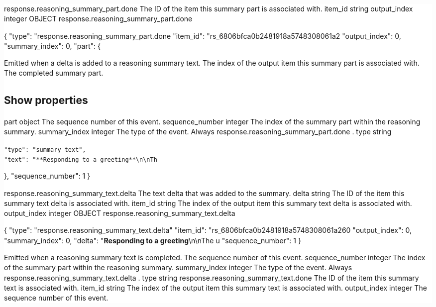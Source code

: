 response.reasoning_summary_part.done
The ID of the item this summary part is associated with.
item_id string
output_index integer
OBJECT response.reasoning_summary_part.done
 
{
  "type": "response.reasoning_summary_part.done
  "item_id": "rs_6806bfca0b2481918a5748308061a2
  "output_index": 0,
  "summary_index": 0,
  "part": {



Emitted when a delta is added to a reasoning summary text.
The index of the output item this summary part is associated with.
The completed summary part.
## Show properties
part object
The sequence number of this event.
sequence_number integer
The index of the summary part within the reasoning summary.
summary_index integer
The type of the event. Always response.reasoning_summary_part.done .
type string
 
    "type": "summary_text",
    "text": "**Responding to a greeting**\n\nTh
  },
  "sequence_number": 1
}

response.reasoning_summary_text.delta
The text delta that was added to the summary.
delta string
The ID of the item this summary text delta is associated with.
item_id string
The index of the output item this summary text delta is associated with.
output_index integer
OBJECT response.reasoning_summary_text.delta
 
 
{
  "type": "response.reasoning_summary_text.delta"
  "item_id": "rs_6806bfca0b2481918a5748308061a260
  "output_index": 0,
  "summary_index": 0,
  "delta": "**Responding to a greeting**\n\nThe u
  "sequence_number": 1
}



Emitted when a reasoning summary text is completed.
The sequence number of this event.
sequence_number integer
The index of the summary part within the reasoning summary.
summary_index integer
The type of the event. Always response.reasoning_summary_text.delta .
type string
response.reasoning_summary_text.done
The ID of the item this summary text is associated with.
item_id string
The index of the output item this summary text is associated with.
output_index integer
The sequence number of this event.